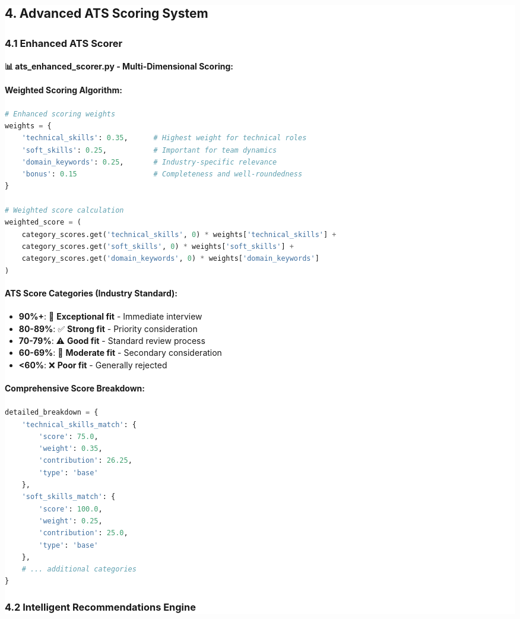
## 4. Advanced ATS Scoring System

### 4.1 Enhanced ATS Scorer

**📊 ats_enhanced_scorer.py - Multi-Dimensional Scoring:**

#### **Weighted Scoring Algorithm:**
```python
# Enhanced scoring weights
weights = {
    'technical_skills': 0.35,      # Highest weight for technical roles
    'soft_skills': 0.25,           # Important for team dynamics
    'domain_keywords': 0.25,       # Industry-specific relevance
    'bonus': 0.15                  # Completeness and well-roundedness
}

# Weighted score calculation
weighted_score = (
    category_scores.get('technical_skills', 0) * weights['technical_skills'] +
    category_scores.get('soft_skills', 0) * weights['soft_skills'] +
    category_scores.get('domain_keywords', 0) * weights['domain_keywords']
)
```

#### **ATS Score Categories (Industry Standard):**
- **90%+**: 🌟 **Exceptional fit** - Immediate interview
- **80-89%**: ✅ **Strong fit** - Priority consideration  
- **70-79%**: ⚠️ **Good fit** - Standard review process
- **60-69%**: 🔄 **Moderate fit** - Secondary consideration
- **<60%**: ❌ **Poor fit** - Generally rejected

#### **Comprehensive Score Breakdown:**
```python
detailed_breakdown = {
    'technical_skills_match': {
        'score': 75.0,
        'weight': 0.35,
        'contribution': 26.25,
        'type': 'base'
    },
    'soft_skills_match': {
        'score': 100.0,
        'weight': 0.25, 
        'contribution': 25.0,
        'type': 'base'
    },
    # ... additional categories
}
```

### 4.2 Intelligent Recommendations Engine
